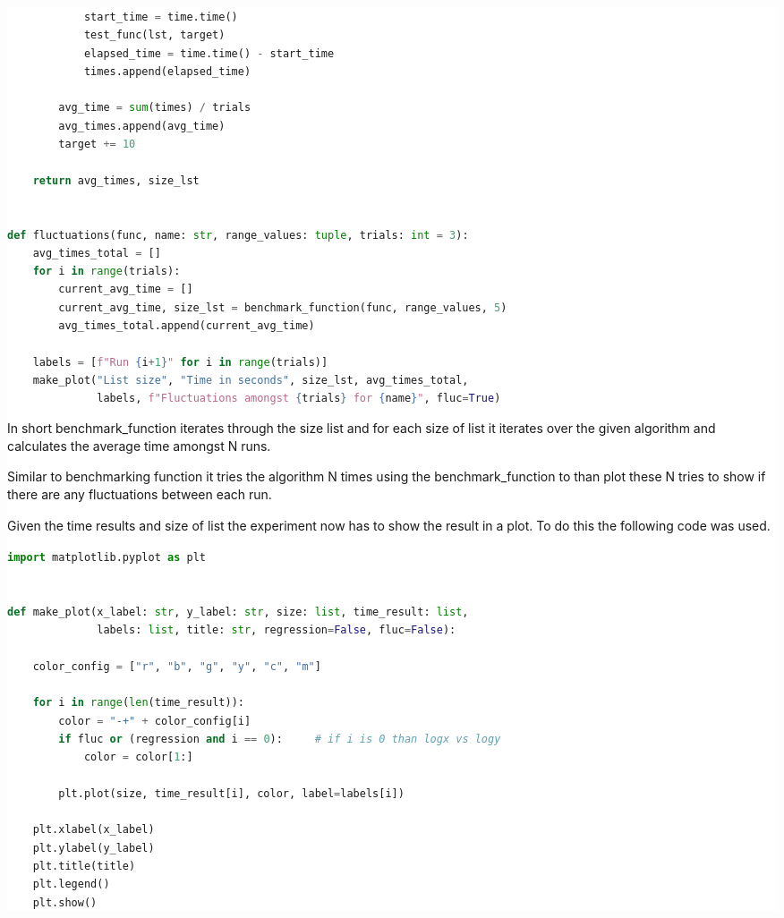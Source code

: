 ```py
            start_time = time.time()
            test_func(lst, target)
            elapsed_time = time.time() - start_time
            times.append(elapsed_time)

        avg_time = sum(times) / trials
        avg_times.append(avg_time)
        target += 10

    return avg_times, size_lst


def fluctuations(func, name: str, range_values: tuple, trials: int = 3):
    avg_times_total = []
    for i in range(trials):
        current_avg_time = []
        current_avg_time, size_lst = benchmark_function(func, range_values, 5)
        avg_times_total.append(current_avg_time)

    labels = [f"Run {i+1}" for i in range(trials)]
    make_plot("List size", "Time in seconds", size_lst, avg_times_total,
              labels, f"Fluctuations amongst {trials} for {name}", fluc=True)

```

In short benchmark_function iterates through the size list and for each size of list it iterates over the given algorithm and calculates the average time amongst N runs.

Similar to benchmarking function it tries the algorithm N times using the benchmark_function to than plot these N tries to show if there are any fluctuations between each run.

Given the time results and size of list the experiment now has to show the result in a plot. To do this the following code was used.

```py
import matplotlib.pyplot as plt


def make_plot(x_label: str, y_label: str, size: list, time_result: list,
              labels: list, title: str, regression=False, fluc=False):

    color_config = ["r", "b", "g", "y", "c", "m"]

    for i in range(len(time_result)):
        color = "-+" + color_config[i]
        if fluc or (regression and i == 0):     # if i is 0 than logx vs logy
            color = color[1:]

        plt.plot(size, time_result[i], color, label=labels[i])

    plt.xlabel(x_label)
    plt.ylabel(y_label)
    plt.title(title)
    plt.legend()
    plt.show()

```
